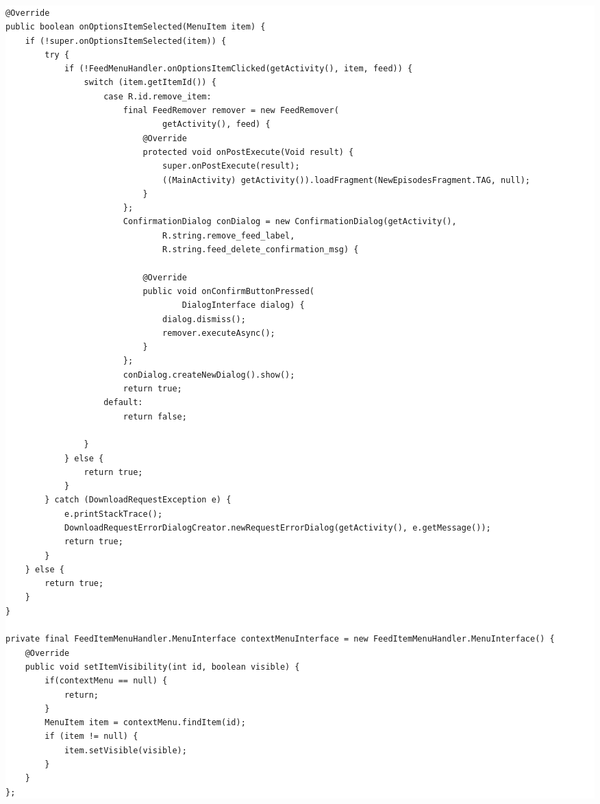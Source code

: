     @Override
    public boolean onOptionsItemSelected(MenuItem item) {
        if (!super.onOptionsItemSelected(item)) {
            try {
                if (!FeedMenuHandler.onOptionsItemClicked(getActivity(), item, feed)) {
                    switch (item.getItemId()) {
                        case R.id.remove_item:
                            final FeedRemover remover = new FeedRemover(
                                    getActivity(), feed) {
                                @Override
                                protected void onPostExecute(Void result) {
                                    super.onPostExecute(result);
                                    ((MainActivity) getActivity()).loadFragment(NewEpisodesFragment.TAG, null);
                                }
                            };
                            ConfirmationDialog conDialog = new ConfirmationDialog(getActivity(),
                                    R.string.remove_feed_label,
                                    R.string.feed_delete_confirmation_msg) {

                                @Override
                                public void onConfirmButtonPressed(
                                        DialogInterface dialog) {
                                    dialog.dismiss();
                                    remover.executeAsync();
                                }
                            };
                            conDialog.createNewDialog().show();
                            return true;
                        default:
                            return false;

                    }
                } else {
                    return true;
                }
            } catch (DownloadRequestException e) {
                e.printStackTrace();
                DownloadRequestErrorDialogCreator.newRequestErrorDialog(getActivity(), e.getMessage());
                return true;
            }
        } else {
            return true;
        }
    }

    private final FeedItemMenuHandler.MenuInterface contextMenuInterface = new FeedItemMenuHandler.MenuInterface() {
        @Override
        public void setItemVisibility(int id, boolean visible) {
            if(contextMenu == null) {
                return;
            }
            MenuItem item = contextMenu.findItem(id);
            if (item != null) {
                item.setVisible(visible);
            }
        }
    };
